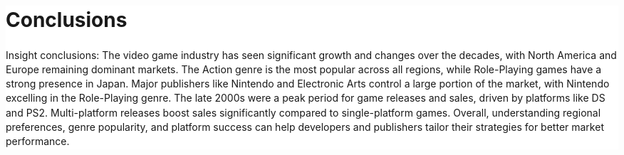 # Conclusions

Insight conclusions:
The video game industry has seen significant growth and changes over the decades, with North America and Europe remaining dominant markets. The Action genre is the most popular across all regions, while Role-Playing games have a strong presence in Japan. Major publishers like Nintendo and Electronic Arts control a large portion of the market, with Nintendo excelling in the Role-Playing genre. The late 2000s were a peak period for game releases and sales, driven by platforms like DS and PS2. Multi-platform releases boost sales significantly compared to single-platform games. Overall, understanding regional preferences, genre popularity, and platform success can help developers and publishers tailor their strategies for better market performance.
